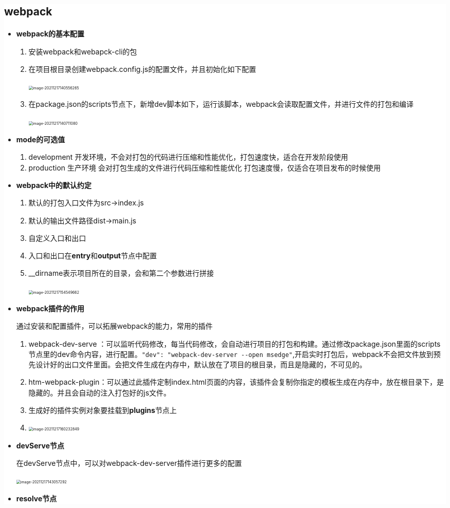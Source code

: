## webpack

* **webpack的基本配置**

  1. 安装webpack和webapck-cli的包

  2. 在项目根目录创建webpack.config.js的配置文件，并且初始化如下配置

     <img src="https://gitee.com/great-critic/img-bed/raw/master/img/image-20211217140556265.png" alt="image-20211217140556265" style="zoom:50%;" />

  3. 在package.json的scripts节点下，新增dev脚本如下，运行该脚本，webpack会读取配置文件，并进行文件的打包和编译

     <img src="https://gitee.com/great-critic/img-bed/raw/master/img/image-20211217140711080.png" alt="image-20211217140711080" style="zoom:50%;" />

* **mode的可选值**

  1. development  开发环境，不会对打包的代码进行压缩和性能优化，打包速度快，适合在开发阶段使用
  2. production  生产环境  会对打包生成的文件进行代码压缩和性能优化   打包速度慢，仅适合在项目发布的时候使用

* **webpack中的默认约定**

  1. 默认的打包入口文件为src->index.js

  2. 默认的输出文件路径dist->main.js

  3. 自定义入口和出口

  4. 入口和出口在**entry**和**output**节点中配置

  5. __dirname表示项目所在的目录，会和第二个参数进行拼接

     <img src="https://gitee.com/great-critic/img-bed/raw/master/img/image-20211217143057292.png" alt="image-20211217154549662" style="zoom:50%;" />
     
     

+ **webpack插件的作用**

  通过安装和配置插件，可以拓展webpack的能力，常用的插件

  1. webpack-dev-serve ：可以监听代码修改，每当代码修改，会自动进行项目的打包和构建。通过修改package.json里面的scripts节点里的dev命令内容，进行配置。``"dev": "webpack-dev-server --open msedge"``,开启实时打包后，webpack不会把文件放到预先设计好的出口文件里面。会把文件生成在内存中，默认放在了项目的根目录，而且是隐藏的，不可见的。

  2. htm-webpack-plugin：可以通过此插件定制index.html页面的内容，该插件会复制你指定的模板生成在内存中，放在根目录下，是隐藏的。并且会自动的注入打包好的js文件。

  3. 生成好的插件实例对象要挂载到**plugins**节点上

  3. <img src="https://gitee.com/great-critic/img-bed/raw/master/img/image-20211217154549662.png" alt="image-20211217160232849" style="zoom:50%;" />

     

+ **devServe节点**

  在devServe节点中，可以对webpack-dev-server插件进行更多的配置

  <img src="https://gitee.com/great-critic/img-bed/raw/master/img/image-20211217160232849.png" alt="image-20211217143057292" style="zoom:50%;" />

  

+ **resolve节点**
